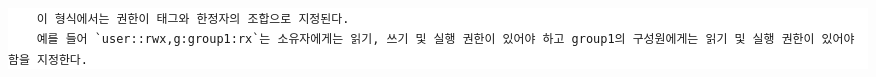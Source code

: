         이 형식에서는 권한이 태그와 한정자의 조합으로 지정된다.  
        예를 들어 `user::rwx,g:group1:rx`는 소유자에게는 읽기, 쓰기 및 실행 권한이 있어야 하고 group1의 구성원에게는 읽기 및 실행 권한이 있어야 함을 지정한다.